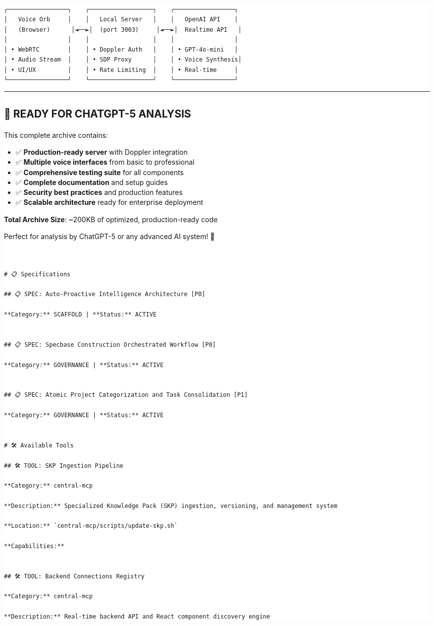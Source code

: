 ```
┌─────────────────┐    ┌──────────────────┐    ┌─────────────────┐
│   Voice Orb     │    │   Local Server   │    │   OpenAI API    │
│   (Browser)      │◄──►│  (port 3003)     │◄──►│  Realtime API   │
│                 │    │                  │    │                 │
│ • WebRTC        │    │ • Doppler Auth   │    │ • GPT-4o-mini   │
│ • Audio Stream  │    │ • SDP Proxy      │    │ • Voice Synthesis│
│ • UI/UX         │    │ • Rate Limiting  │    │ • Real-time     │
└─────────────────┘    └──────────────────┘    └─────────────────┘
```

---

## 🎯 **READY FOR CHATGPT-5 ANALYSIS**

This complete archive contains:
- ✅ **Production-ready server** with Doppler integration
- ✅ **Multiple voice interfaces** from basic to professional
- ✅ **Comprehensive testing suite** for all components
- ✅ **Complete documentation** and setup guides
- ✅ **Security best practices** and production features
- ✅ **Scalable architecture** ready for enterprise deployment

**Total Archive Size**: ~200KB of optimized, production-ready code

Perfect for analysis by ChatGPT-5 or any advanced AI system! 🚀
```


# 📋 Specifications

## 📋 SPEC: Auto-Proactive Intelligence Architecture [P0]

**Category:** SCAFFOLD | **Status:** ACTIVE


## 📋 SPEC: Specbase Construction Orchestrated Workflow [P0]

**Category:** GOVERNANCE | **Status:** ACTIVE


## 📋 SPEC: Atomic Project Categorization and Task Consolidation [P1]

**Category:** GOVERNANCE | **Status:** ACTIVE


# 🛠️ Available Tools

## 🛠️ TOOL: SKP Ingestion Pipeline

**Category:** central-mcp

**Description:** Specialized Knowledge Pack (SKP) ingestion, versioning, and management system

**Location:** `central-mcp/scripts/update-skp.sh`

**Capabilities:**


## 🛠️ TOOL: Backend Connections Registry

**Category:** central-mcp

**Description:** Real-time backend API and React component discovery engine

```